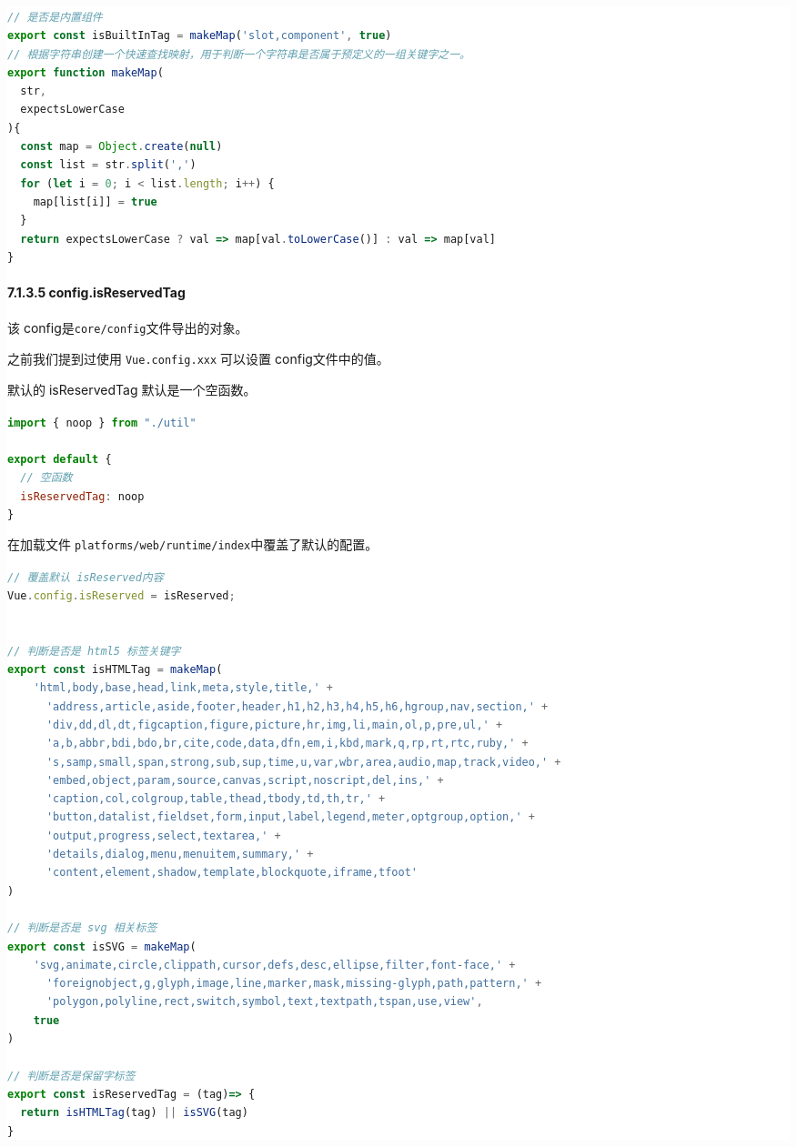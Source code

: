```js
// 是否是内置组件
export const isBuiltInTag = makeMap('slot,component', true)
// 根据字符串创建一个快速查找映射，用于判断一个字符串是否属于预定义的一组关键字之一。
export function makeMap(
  str,
  expectsLowerCase
){
  const map = Object.create(null)
  const list = str.split(',')
  for (let i = 0; i < list.length; i++) {
    map[list[i]] = true
  }
  return expectsLowerCase ? val => map[val.toLowerCase()] : val => map[val]
}
```
#### 7.1.3.5 config.isReservedTag

该 config是`core/config`文件导出的对象。

之前我们提到过使用 `Vue.config.xxx` 可以设置 config文件中的值。

默认的 isReservedTag 默认是一个空函数。

```js
import { noop } from "./util"

export default {
  // 空函数
  isReservedTag: noop
}
```

在加载文件 `platforms/web/runtime/index`中覆盖了默认的配置。

```js
// 覆盖默认 isReserved内容
Vue.config.isReserved = isReserved;


// 判断是否是 html5 标签关键字
export const isHTMLTag = makeMap(
    'html,body,base,head,link,meta,style,title,' +
      'address,article,aside,footer,header,h1,h2,h3,h4,h5,h6,hgroup,nav,section,' +
      'div,dd,dl,dt,figcaption,figure,picture,hr,img,li,main,ol,p,pre,ul,' +
      'a,b,abbr,bdi,bdo,br,cite,code,data,dfn,em,i,kbd,mark,q,rp,rt,rtc,ruby,' +
      's,samp,small,span,strong,sub,sup,time,u,var,wbr,area,audio,map,track,video,' +
      'embed,object,param,source,canvas,script,noscript,del,ins,' +
      'caption,col,colgroup,table,thead,tbody,td,th,tr,' +
      'button,datalist,fieldset,form,input,label,legend,meter,optgroup,option,' +
      'output,progress,select,textarea,' +
      'details,dialog,menu,menuitem,summary,' +
      'content,element,shadow,template,blockquote,iframe,tfoot'
)

// 判断是否是 svg 相关标签
export const isSVG = makeMap(
    'svg,animate,circle,clippath,cursor,defs,desc,ellipse,filter,font-face,' +
      'foreignobject,g,glyph,image,line,marker,mask,missing-glyph,path,pattern,' +
      'polygon,polyline,rect,switch,symbol,text,textpath,tspan,use,view',
    true
)

// 判断是否是保留字标签
export const isReservedTag = (tag)=> {
  return isHTMLTag(tag) || isSVG(tag)
}
```